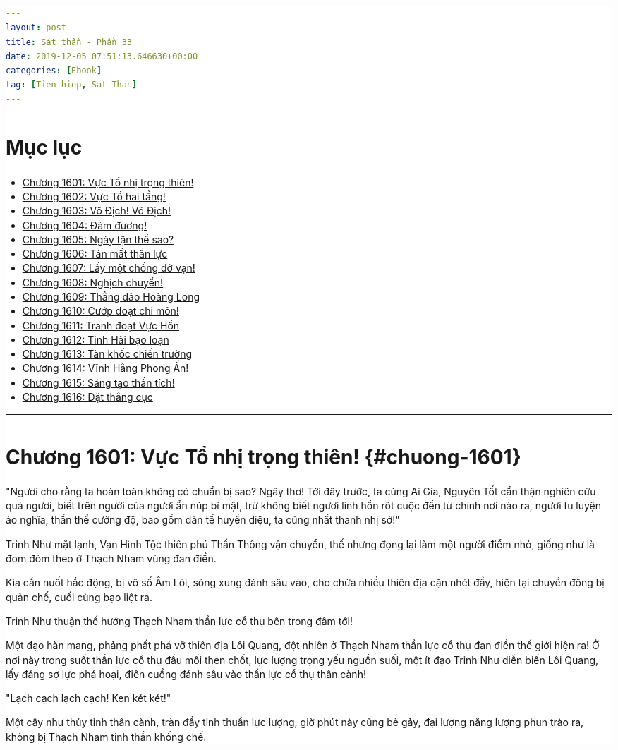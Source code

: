 ```yaml
---
layout: post
title: Sát thần - Phần 33
date: 2019-12-05 07:51:13.646630+00:00
categories: [Ebook]
tag: [Tien hiep, Sat Than]
---
```

# Mục lục
- [Chương 1601: Vực Tổ nhị trọng thiên!](#chuong-1601)
- [Chương 1602: Vực Tổ hai tầng!](#chuong-1602)
- [Chương 1603: Vô Địch! Vô Địch!](#chuong-1603)
- [Chương 1604: Đảm đương!](#chuong-1604)
- [Chương 1605: Ngày tận thế sao?](#chuong-1605)
- [Chương 1606: Tản mất thần lực](#chuong-1606)
- [Chương 1607: Lấy một chống đỡ vạn!](#chuong-1607)
- [Chương 1608: Nghịch chuyển!](#chuong-1608)
- [Chương 1609: Thẳng đảo Hoàng Long](#chuong-1609)
- [Chương 1610: Cướp đoạt chi môn!](#chuong-1610)
- [Chương 1611: Tranh đoạt Vực Hồn](#chuong-1611)
- [Chương 1612: Tinh Hải bạo loạn](#chuong-1612)
- [Chương 1613: Tàn khốc chiến trường](#chuong-1613)
- [Chương 1614: Vĩnh Hằng Phong Ấn!](#chuong-1614)
- [Chương 1615: Sáng tạo thần tích!](#chuong-1615)
- [Chương 1616: Đặt thắng cục](#chuong-1616)

---
# Chương 1601: Vực Tổ nhị trọng thiên! {#chuong-1601}
"Ngươi cho rằng ta hoàn toàn không có chuẩn bị sao? Ngây thơ! Tới đây trước, ta cùng Ai Gia, Nguyên Tốt cẩn thận nghiên cứu quá ngươi, biết trên người của ngươi ẩn núp bí mật, trừ không biết ngươi linh hồn rốt cuộc đến từ chính nơi nào ra, ngươi tu luyện áo nghĩa, thần thể cường độ, bao gồm dàn tế huyền diệu, ta cũng nhất thanh nhị sở!"

Trinh Như mặt lạnh, Vạn Hình Tộc thiên phú Thần Thông vận chuyển, thế nhưng đọng lại làm một người điểm nhỏ, giống như là đom đóm theo ở Thạch Nham vùng đan điền.

Kia cắn nuốt hắc động, bị vô số Âm Lôi, sóng xung đánh sâu vào, cho chứa nhiều thiên địa cặn nhét đầy, hiện tại chuyển động bị quản chế, cuối cùng bạo liệt ra.

Trinh Như thuận thế hướng Thạch Nham thần lực cổ thụ bên trong đâm tới!

Một đạo hàn mang, phảng phất phá vỡ thiên địa Lôi Quang, đột nhiên ở Thạch Nham thần lực cổ thụ đan điền thế giới hiện ra! Ở nơi này trong suốt thần lực cổ thụ đầu mối then chốt, lực lượng trọng yếu nguồn suối, một ít đạo Trinh Như diễn biến Lôi Quang, lấy đáng sợ lực phá hoại, điên cuồng đánh sâu vào thần lực cổ thụ thân cành!

"Lạch cạch lạch cạch! Ken két két!"

Một cây như thủy tinh thân cành, tràn đầy tinh thuần lực lượng, giờ phút này cũng bẻ gảy, đại lượng năng lượng phun trào ra, không bị Thạch Nham tinh thần khống chế.
